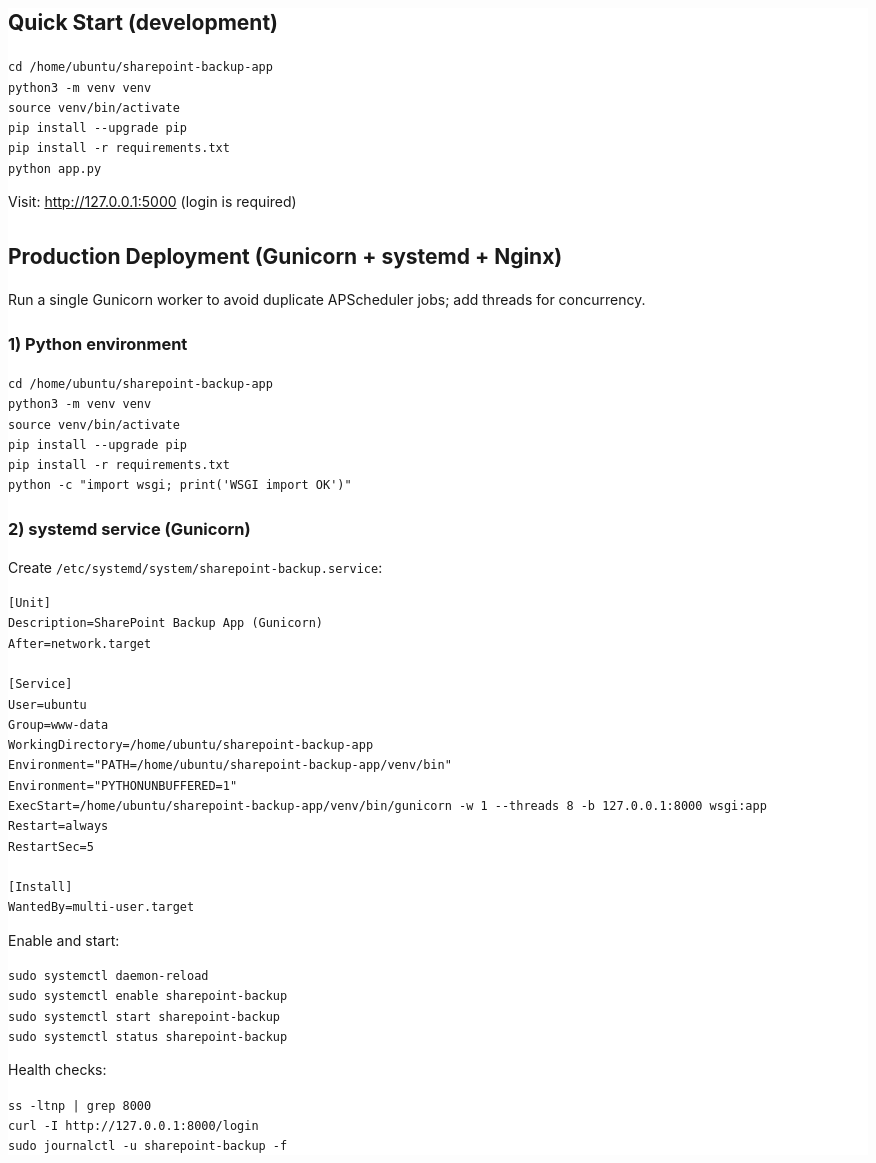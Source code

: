 ## Quick Start (development)
```
cd /home/ubuntu/sharepoint-backup-app
python3 -m venv venv
source venv/bin/activate
pip install --upgrade pip
pip install -r requirements.txt
python app.py
```
Visit: http://127.0.0.1:5000 (login is required)

## Production Deployment (Gunicorn + systemd + Nginx)
Run a single Gunicorn worker to avoid duplicate APScheduler jobs; add threads for concurrency.

### 1) Python environment
```
cd /home/ubuntu/sharepoint-backup-app
python3 -m venv venv
source venv/bin/activate
pip install --upgrade pip
pip install -r requirements.txt
python -c "import wsgi; print('WSGI import OK')"
```

### 2) systemd service (Gunicorn)
Create `/etc/systemd/system/sharepoint-backup.service`:
```
[Unit]
Description=SharePoint Backup App (Gunicorn)
After=network.target

[Service]
User=ubuntu
Group=www-data
WorkingDirectory=/home/ubuntu/sharepoint-backup-app
Environment="PATH=/home/ubuntu/sharepoint-backup-app/venv/bin"
Environment="PYTHONUNBUFFERED=1"
ExecStart=/home/ubuntu/sharepoint-backup-app/venv/bin/gunicorn -w 1 --threads 8 -b 127.0.0.1:8000 wsgi:app
Restart=always
RestartSec=5

[Install]
WantedBy=multi-user.target
```
Enable and start:
```
sudo systemctl daemon-reload
sudo systemctl enable sharepoint-backup
sudo systemctl start sharepoint-backup
sudo systemctl status sharepoint-backup
```
Health checks:
```
ss -ltnp | grep 8000
curl -I http://127.0.0.1:8000/login
sudo journalctl -u sharepoint-backup -f
```
